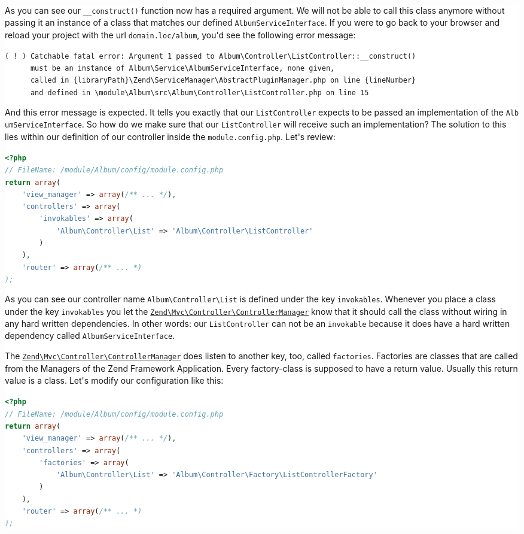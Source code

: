As you can see our `__construct()` function now has a required argument. We will not be able to call this class anymore
without passing it an instance of a class that matches our defined `AlbumServiceInterface`. If you were to go back to
your browser and reload your project with the url `domain.loc/album`, you'd see the following error message:

```text
( ! ) Catchable fatal error: Argument 1 passed to Album\Controller\ListController::__construct()
      must be an instance of Album\Service\AlbumServiceInterface, none given,
      called in {libraryPath}\Zend\ServiceManager\AbstractPluginManager.php on line {lineNumber}
      and defined in \module\Album\src\Album\Controller\ListController.php on line 15
```

And this error message is expected. It tells you exactly that our `ListController` expects to be passed an implementation
of the `AlbumServiceInterface`. So how do we make sure that our `ListController` will receive such an implementation?
The solution to this lies within our definition of our controller inside the `module.config.php`. Let's review:

```php
<?php
// FileName: /module/Album/config/module.config.php
return array(
    'view_manager' => array(/** ... */),
    'controllers' => array(
        'invokables' => array(
            'Album\Controller\List' => 'Album\Controller\ListController'
        )
    ),
    'router' => array(/** ... *)
);
```

As you can see our controller name `Album\Controller\List` is defined under the key `invokables`. Whenever you place
a class under the key `invokables` you let the [`Zend\Mvc\Controller\ControllerManager`](https://github.com/zendframework/zf2/blob/master/library/Zend/Mvc/Controller/ControllerManager.php)
know that it should call the class without wiring in any hard written dependencies. In other words: our `ListController`
can not be an `invokable` because it does have a hard written dependency called `AlbumServiceInterface`.

The [`Zend\Mvc\Controller\ControllerManager`](https://github.com/zendframework/zf2/blob/master/library/Zend/Mvc/Controller/ControllerManager.php)
does listen to another key, too, called `factories`. Factories are classes that are called from the Managers of the
Zend Framework Application. Every factory-class is supposed to have a return value. Usually this return value is a class.
Let's modify our configuration like this:

```php
<?php
// FileName: /module/Album/config/module.config.php
return array(
    'view_manager' => array(/** ... */),
    'controllers' => array(
        'factories' => array(
            'Album\Controller\List' => 'Album\Controller\Factory\ListControllerFactory'
        )
    ),
    'router' => array(/** ... *)
);
```
